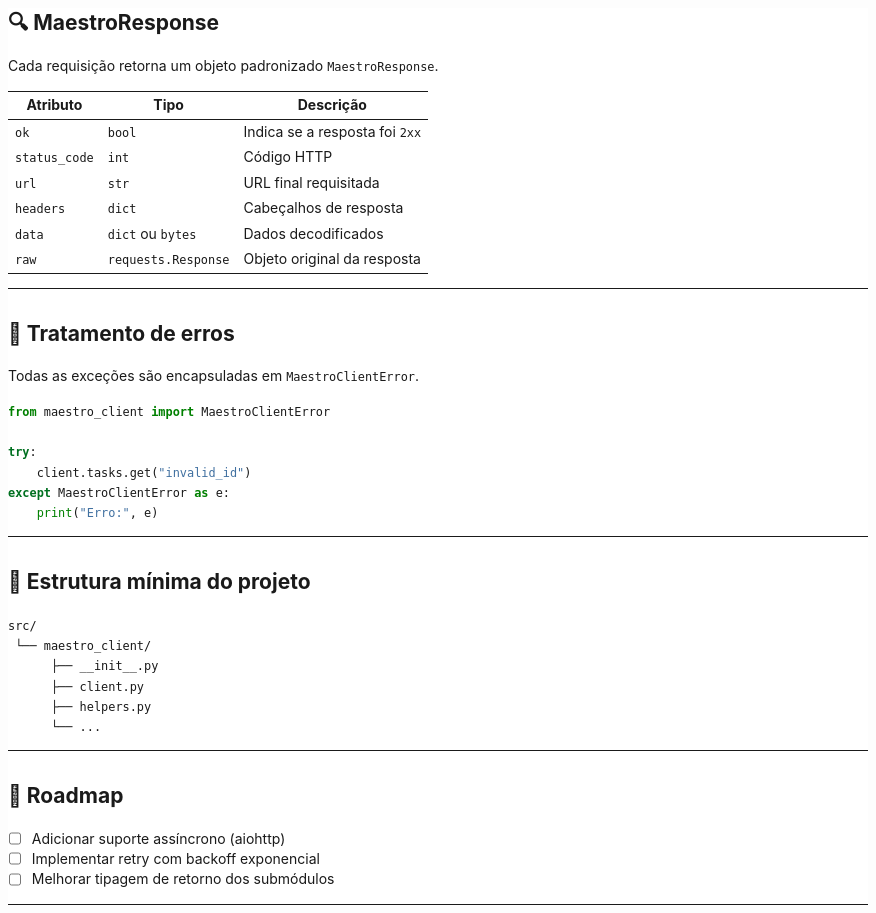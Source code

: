 ## 🔍 MaestroResponse

Cada requisição retorna um objeto padronizado `MaestroResponse`.

| Atributo | Tipo | Descrição |
|-----------|------|-----------|
| `ok` | `bool` | Indica se a resposta foi `2xx` |
| `status_code` | `int` | Código HTTP |
| `url` | `str` | URL final requisitada |
| `headers` | `dict` | Cabeçalhos de resposta |
| `data` | `dict` ou `bytes` | Dados decodificados |
| `raw` | `requests.Response` | Objeto original da resposta |

---

## 🧠 Tratamento de erros

Todas as exceções são encapsuladas em `MaestroClientError`.

```python
from maestro_client import MaestroClientError

try:
    client.tasks.get("invalid_id")
except MaestroClientError as e:
    print("Erro:", e)
```

---

## 📂 Estrutura mínima do projeto

```
src/
 └── maestro_client/
      ├── __init__.py
      ├── client.py
      ├── helpers.py
      └── ...
```

---

## 📘 Roadmap
- [ ] Adicionar suporte assíncrono (aiohttp)  
- [ ] Implementar retry com backoff exponencial  
- [ ] Melhorar tipagem de retorno dos submódulos  

---